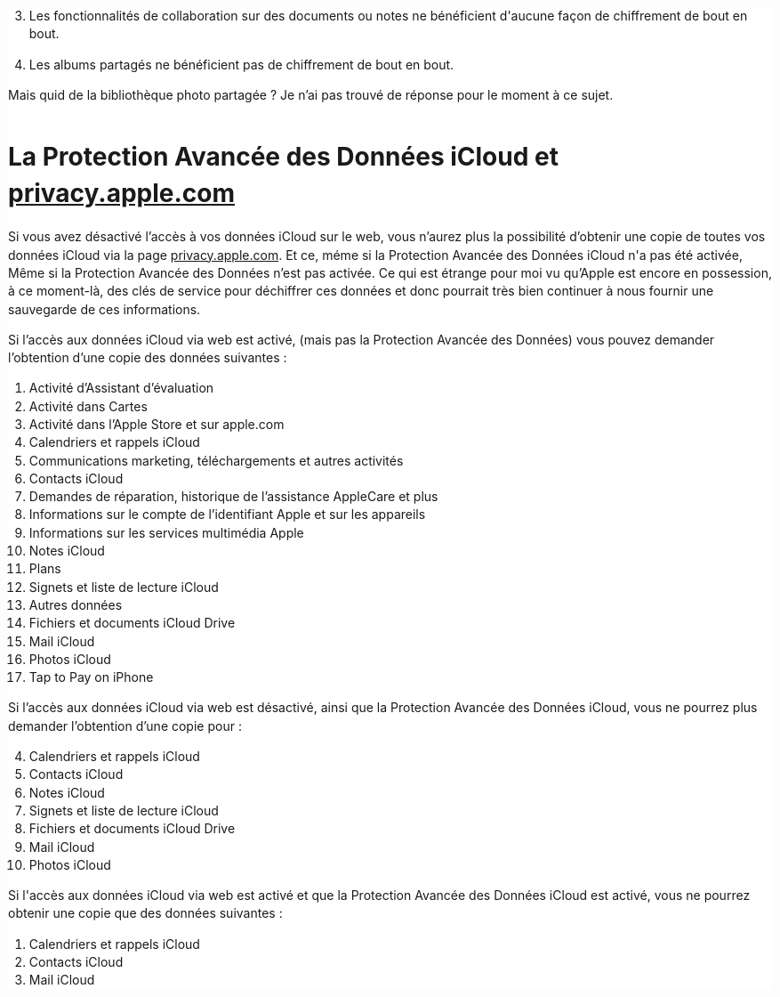3. Les fonctionnalités de collaboration sur des documents ou notes ne bénéficient d'aucune façon de chiffrement de bout en bout.

4. Les albums partagés ne bénéficient pas de chiffrement de bout en bout.

Mais quid de la bibliothèque photo partagée ? Je n’ai pas trouvé de réponse pour le moment à ce sujet.


# La Protection Avancée des Données iCloud et [privacy.apple.com]

Si vous avez désactivé l’accès à vos données iCloud sur le web, vous n’aurez plus la possibilité d’obtenir une copie de toutes vos données iCloud via la page [privacy.apple.com].
Et ce, méme si la Protection Avancée des Données iCloud n'a pas été activée, Même si la Protection Avancée des Données n’est pas activée. Ce qui est étrange pour moi vu qu’Apple est encore en possession, à ce moment-là, des clés de service pour déchiffrer ces données et donc pourrait très bien continuer à nous fournir une sauvegarde de ces informations.


Si l’accès aux données iCloud via web est activé, (mais pas la Protection Avancée des Données) vous pouvez demander l’obtention d’une copie des données suivantes : 

1. Activité d’Assistant d’évaluation
2. Activité dans Cartes
3. Activité dans l’Apple Store et sur apple.com
4. Calendriers et rappels iCloud
5. Communications marketing, téléchargements et autres activités
6. Contacts iCloud
7. Demandes de réparation, historique de l’assistance AppleCare et plus
8. Informations sur le compte de l’identifiant Apple et sur les appareils
9. Informations sur les services multimédia Apple
10. Notes iCloud
11. Plans
12. Signets et liste de lecture iCloud
13. Autres données
14. Fichiers et documents iCloud Drive
15. Mail iCloud
16. Photos iCloud
17. Tap to Pay on iPhone

Si l’accès aux données iCloud via web est désactivé, ainsi que la Protection Avancée des Données iCloud, vous ne pourrez plus demander l’obtention d’une copie pour : 

4. Calendriers et rappels iCloud
6. Contacts iCloud
10. Notes iCloud
12. Signets et liste de lecture iCloud
14. Fichiers et documents iCloud Drive
15. Mail iCloud
16. Photos iCloud

Si l'accès aux données iCloud via web est activé et que la Protection Avancée des Données iCloud est activé, vous ne pourrez obtenir une copie que des données suivantes :
1. Calendriers et rappels iCloud
2. Contacts iCloud
3. Mail iCloud


[Formation-Identifiant-AudreyCouleau]: https://www.appleavecaudrey.fr/view/courses/identifiant-apple-gratuit "Lien vers le tutoriel gratuit de Audrey Couleau concernant l'identifiant Apple, et où est abordé l'authentification à deux facteurs"
[Twitter-Fil-MarcosIckx]: https://twitter.com/marcosickx/status/1603786967396880395 "Lien vers le fil Twitter, agrémenté d´images et captures d´écran où vous retrouverez ce qui a donné naissance à cet article"
[Source-Apple-1]: https://support.apple.com/fr-fr/guide/security/sec973254c5f/web "Liens vers la page du guide de sécurité concernant Protection Avancée des Données iCloud"
[Source-Apple-2]: https://support.apple.com/fr-fr/HT202303 "Lien vers la page de support Apple Présentation de la sécurité des données iCloud"
[Source-Apple-3]: https://support.apple.com/fr-fr/HT212523 "Lien vers la page de support Apple Gérer l’accès à vos données iCloud sur le Web"
[Source-Apple-4]: https://support.apple.com/fr-fr/HT204915 "Lien vers la page de support Apple Identification à deux facteurs pour l’identifiant Apple"
[Source-Apple-5]: https://support.apple.com/fr-fr/HT212513 "Lien vers la page de support Apple Créer un contact de récupération de compte"
[Source-Apple-6]: https://support.apple.com/fr-fr/HT208072 "Lien vers la page de support Apple Comment Générer une clé de secours"
[Laurent]: https://twitter.com/lolopb "Le compte Twitter de Laurent"
[David]: https://twitter.com/DavTechFr "Le'compte Twitter de David"
[Julien]: https://twitter.com/_JuCos_ "Le commpte Twitter de Julien"
[Audrey]: https://twitter.com/AudreyCouleau "Le compte Twitter de Audrey Couleau"
[Sylvain]: https://twitter.com/sgamel "Le compte Twitter de Sylvain Gamel"
[MarcosIckx]: https://twitter.com/MarcosIckx "Le compte Twitter de Marcos Ickx"
[iCloud.com]: https://icloud.com "La page principale de iCloud"
[iCloud.com/find/]: https://icloud.com/find/ "La page de iCloud permettant de retrouver ses appareils liés à son identifiant Apple"
[privacy.apple.com]: https://privacy.apple.com "La page d´Apple consacrée aux données et à la confidentialité"
[Capture d´écran Réglages / Identifiant / Sécurité / Authentification à deux facteurs]: /img/posts/2022/12/17/Protection-Avancee-Des-Donnees/Capture-Reglages-2FA.png "Capture d´écran de la page Réglages / Identifiant / Sécurité / Authentification à deux facteurs sous iPadOS"
[Capture d´écran Réglages / Identifiant Apple / Sécurité / Protection Avancée des Données iCloud Pas Disponible]: /img/posts/2022/12/17/Protection-Avancee-Des-Donnees/Capture-Reglages-ADP-NA.png "Capture d'écran Réglages / Identifiant Apple / Sécurité indiquant que la  Protection Avancée des Données iCloud n´est pas disponible car l´appareil a été rajouté trop récemment dans la liste des appareils de confiance"
[Capture d´écran Réglages / Identifiant Apple / iCloud / Accès Données iCloud sur le web activé]: /img/posts/2022/12/17/Protection-Avancee-Des-Donnees/Capture-Reglages-Acces-Donnees-iCloud.png "Capture d´écran de Réglages / Identifiant Apple / iCloud où l´on voit que l´option Accès Données iCloud sur le web est activée"
[Capture d´écran Réglages / Identifiant Apple / Sécurité  / fenêtre Ajout Contact de Récupération]: /img/posts/2022/12/17/Protection-Avancee-Des-Donnees/Capture-Reglages-Ajout-Contact-Récupération.png "Capture d´écran Réglages / Identifiant Apple / Sécurité  / fenêtre Ajout Contact de Récupération où l'on peut choisir entre les membres de la famille déjà connus ou alors de choisir une autre personne."
[Capture d´écran Réglages / Identifiant Apple / iCloud / Confirmation Accès Données iCloud sur le web]: /img/posts/2022/12/17/Protection-Avancee-Des-Donnees/Capture-Reglages-Confirmation-Acces-Donnees-iCloud.png "Capture d´écran Réglages / Identifiant Apple / iCloud / demande de confirmation d´activer l´accès aux données iCloud sur le web"
[Capture de l´écran récapitulatif de Réglages / Identifiant Apple / Sécurité / Contact de Récupération]: /img/posts/2022/12/17/Protection-Avancee-Des-Donnees/Capture-Reglages-Contact-Recuperation.png "Capture de l´écran récapitulatif de Réglages / Identifiant Apple / Sécurité / Contact de Récupération qui rappelle que cette personne de confiance n´aura pas accès à vos données mais pourra vous aider à récupérer l´accès à vos données."
[Capture d´écran Réglages / Identifiant Apple / Liste d´appareils liés à l´identifiant Apple]: /img/posts/2022/12/17/Protection-Avancee-Des-Donnees/Capture-Reglages-Liste-Appareils.png "Capture d´écran Réglages / Identifiant Apple où l´on voit en bas la liste des appareils liés à l´identifiant Apple"
[Capture d´écran Réglages / identifiant Apple / Sécurité / Protection Avancée des Données / Invitation à mettre à jour ses appareils]: /img/posts/2022/12/17/Protection-Avancee-Des-Donnees/Capture-Reglages-PAD-Liste-Appareils.png "Capture d´écran Réglages / identifiant Apple / Sécurité / Protection Avancée des Données / Invitation à mettre à jour ses appareils. Pour chaque appareil, il invitera à faire la mise à jour, si la version peut être installée ou à enlever l'appareil de la liste si la mise à jour ne peut se faire sur cet appareil"
[Capture d´écran Réglages / Identifiant Aplle / Sécurité / Activer la Protection Avancée des Données]: /img/posts/2022/12/17/Protection-Avancee-Des-Donnees/Capture-Reglages-PAD.png "Capture d´écran Réglages / Identifiant Aplle / Sécurité / Activer la Protection Avancée des Données où il est rappelé que celle-ci n´est pas encore disponible dans votre pays ou région"
[Capture d´écran Réglages / Identifiant Apple / Sécurité / Récupération de Compte]: /img/posts/2022/12/17/Protection-Avancee-Des-Donnees/Capture-Reglages-Recuperation-Compte.png "Capture d´écran Réglages / Identifiant Apple / Sécurité / Récupération de Compte où l´on est invité à rajouter un contact ou utiliser une clé de secours"
[Capture d´écran de la page iCloud.com lorsque l´accès aux données est désactivé]: /img/posts/2022/12/17/Protection-Avancee-Des-Donnees/Capture-iCloud-Acces-Desactive.png "Capture d´écran de la page iCloud.com lorsque l´accès aux données est désactivé. on y lit ceci : Bonsoir, vous avez désactivé la fonctionnalité Accéder aux données iCloud sur le Web. Pour accéder aux données sur iCloud.com, vous "
[Capture d´écran iCloud.com/find]: /img/posts/2022/12/17/Protection-Avancee-Des-Donnees/Capture-iCloud-Find.png "Capture d'écran de la page web iCloud.com/find qui permet de retrouver ses appareils sur la carte du monde"
[Capture d´écran iCloud.com où il est demandé de se fier au navigateur]: /img/posts/2022/12/17/Protection-Avancee-Des-Donnees/Capture-iCloud-Se-Fier.png "Capture d´écran iCloud.com où il est demandé de se fier au navigateur. Si on s'y fie, il ne faudra plus saisir de code de calidation lors de la prochaine connexion."
[Formation Gratuite Identifiant Apple par Audrey Couleau]: /img/posts/2022/12/17/Protection-Avancee-Des-Donnees/Formation-Identifiant-Apple-AudreyCouleau.jpeg "Image Formation gratuite de Audrey Couleau concernant l´identifiant Apple"
[Tableau Obtention Copie Données via privacy.apple.com]: /img/posts/2022/12/17/Protection-Avancee-Des-Donnees/Tableau-Obtenir-Copie-Donnees.png "Tableau qui résume quelles sont les données pour lesquelles on peut ontenir une copie selon que l´accès aux données iCloud via le web esr activé ou pas"
[Tableau Récapitulatif Protection Standard]: /img/posts/2022/12/17/Protection-Avancee-Des-Donnees/Tableau-Protection-Standard.png "Tableau Récapitulatif de la Protection Standard des Données iCloud"
[Tableau Récapitulatif Protection Avancée]: /img/posts/2022/12/17/Protection-Avancee-Des-Donnees/Tableau-Protection-Avancee.png "Tableau Récapitulatif de la Protection Avancée des Données iCloud"
[Tableau Versions OS]: /img/posts/2022/12/17/Protection-Avancee-Des-Donnees/Versions-OS.png "Tableau indiquant quelle version d´OS il faut pour chacun des appareils Apple"